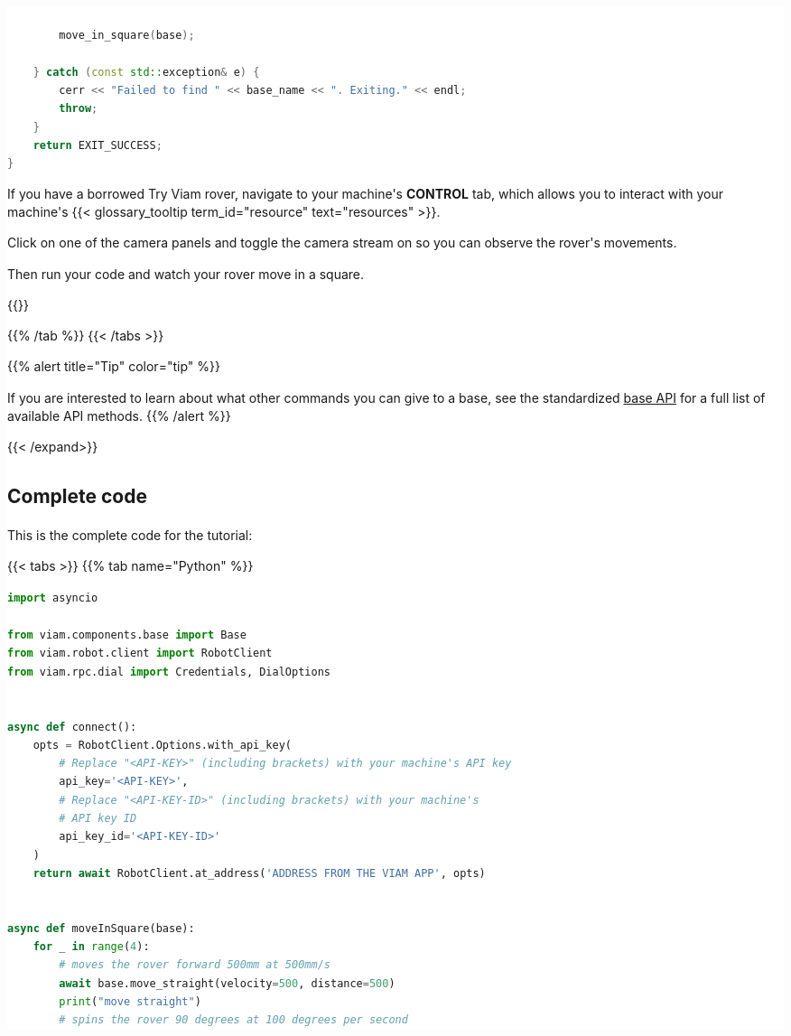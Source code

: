 ```cpp {class="line-numbers linkable-line-numbers" data-line="19-31"}

        move_in_square(base);

    } catch (const std::exception& e) {
        cerr << "Failed to find " << base_name << ". Exiting." << endl;
        throw;
    }
    return EXIT_SUCCESS;
}
```

If you have a borrowed Try Viam rover, navigate to your machine's **CONTROL** tab, which allows you to interact with your machine's {{< glossary_tooltip term_id="resource" text="resources" >}}.

Click on one of the camera panels and toggle the camera stream on so you can observe the rover's movements.

Then run your code and watch your rover move in a square.

<div class="td-max-width-on-larger-screens">
{{<gif webm_src="/tutorials/try-viam-sdk/image1.webm" mp4_src="/tutorials/try-viam-sdk/image1.mp4" alt="Overhead view of the Viam Rover showing it as it drives in a square." max-width="400px">}}
</div>

{{% /tab %}}
{{< /tabs >}}

{{% alert title="Tip" color="tip" %}}

If you are interested to learn about what other commands you can give to a base, see the standardized [base API](/dev/reference/apis/components/base/#api) for a full list of available API methods.
{{% /alert %}}

{{< /expand>}}

## Complete code

This is the complete code for the tutorial:

{{< tabs >}}
{{% tab name="Python" %}}

```python {class="line-numbers linkable-line-numbers"}
import asyncio

from viam.components.base import Base
from viam.robot.client import RobotClient
from viam.rpc.dial import Credentials, DialOptions


async def connect():
    opts = RobotClient.Options.with_api_key(
        # Replace "<API-KEY>" (including brackets) with your machine's API key
        api_key='<API-KEY>',
        # Replace "<API-KEY-ID>" (including brackets) with your machine's
        # API key ID
        api_key_id='<API-KEY-ID>'
    )
    return await RobotClient.at_address('ADDRESS FROM THE VIAM APP', opts)


async def moveInSquare(base):
    for _ in range(4):
        # moves the rover forward 500mm at 500mm/s
        await base.move_straight(velocity=500, distance=500)
        print("move straight")
        # spins the rover 90 degrees at 100 degrees per second
```